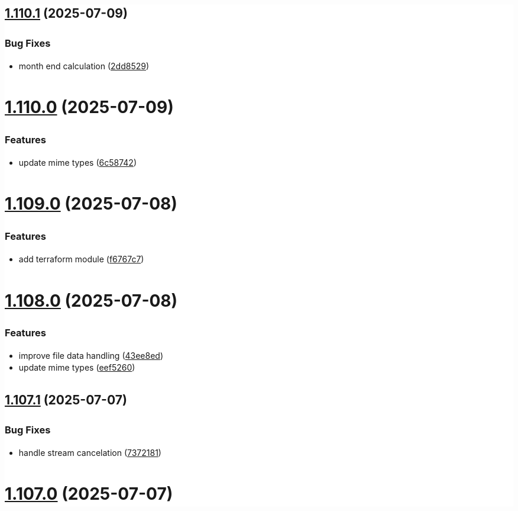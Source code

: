 ## [1.110.1](https://github.com/master-software-gmbh/ts-utilities/compare/v1.110.0...v1.110.1) (2025-07-09)


### Bug Fixes

* month end calculation ([2dd8529](https://github.com/master-software-gmbh/ts-utilities/commit/2dd8529910defd8be73fa5826a9b26adb6c3107b))

# [1.110.0](https://github.com/master-software-gmbh/ts-utilities/compare/v1.109.0...v1.110.0) (2025-07-09)


### Features

* update mime types ([6c58742](https://github.com/master-software-gmbh/ts-utilities/commit/6c587427292175230e1490698ff5053ac67d1ec2))

# [1.109.0](https://github.com/master-software-gmbh/ts-utilities/compare/v1.108.0...v1.109.0) (2025-07-08)


### Features

* add terraform module ([f6767c7](https://github.com/master-software-gmbh/ts-utilities/commit/f6767c7b0b83fa054f075a5701b0add3397391f7))

# [1.108.0](https://github.com/master-software-gmbh/ts-utilities/compare/v1.107.1...v1.108.0) (2025-07-08)


### Features

* improve file data handling ([43ee8ed](https://github.com/master-software-gmbh/ts-utilities/commit/43ee8ed6c2a943b94d6c02ccd736093160192acb))
* update mime types ([eef5260](https://github.com/master-software-gmbh/ts-utilities/commit/eef5260d4193a76b97cdb1d77240962ad6920561))

## [1.107.1](https://github.com/master-software-gmbh/ts-utilities/compare/v1.107.0...v1.107.1) (2025-07-07)


### Bug Fixes

* handle stream cancelation ([7372181](https://github.com/master-software-gmbh/ts-utilities/commit/737218100c80800026c530ebfbc0577bbc3b556c))

# [1.107.0](https://github.com/master-software-gmbh/ts-utilities/compare/v1.106.0...v1.107.0) (2025-07-07)
